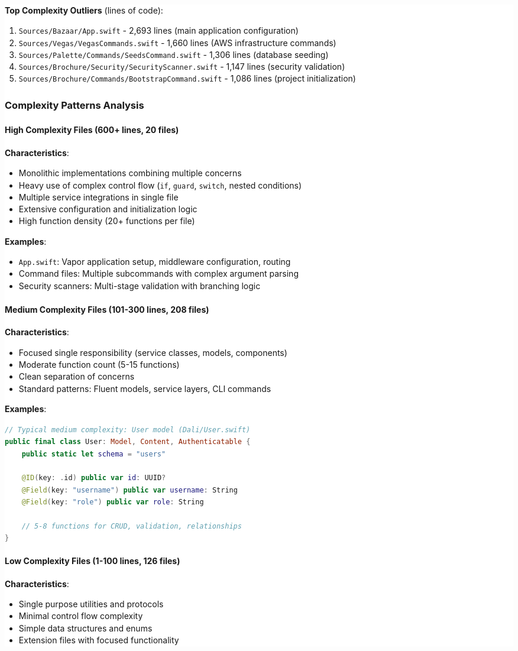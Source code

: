 **Top Complexity Outliers** (lines of code):
1. `Sources/Bazaar/App.swift` - 2,693 lines (main application configuration)
2. `Sources/Vegas/VegasCommands.swift` - 1,660 lines (AWS infrastructure
   commands)
3. `Sources/Palette/Commands/SeedsCommand.swift` - 1,306 lines (database
   seeding)
4. `Sources/Brochure/Security/SecurityScanner.swift` - 1,147 lines (security
   validation)
5. `Sources/Brochure/Commands/BootstrapCommand.swift` - 1,086 lines (project
   initialization)

### Complexity Patterns Analysis

#### High Complexity Files (600+ lines, 20 files)

**Characteristics**:
- Monolithic implementations combining multiple concerns
- Heavy use of complex control flow (`if`, `guard`, `switch`, nested conditions)
- Multiple service integrations in single file
- Extensive configuration and initialization logic
- High function density (20+ functions per file)

**Examples**:
- `App.swift`: Vapor application setup, middleware configuration, routing
- Command files: Multiple subcommands with complex argument parsing
- Security scanners: Multi-stage validation with branching logic

#### Medium Complexity Files (101-300 lines, 208 files)

**Characteristics**:
- Focused single responsibility (service classes, models, components)
- Moderate function count (5-15 functions)
- Clean separation of concerns
- Standard patterns: Fluent models, service layers, CLI commands

**Examples**:

```swift
// Typical medium complexity: User model (Dali/User.swift)
public final class User: Model, Content, Authenticatable {
    public static let schema = "users"
    
    @ID(key: .id) public var id: UUID?
    @Field(key: "username") public var username: String
    @Field(key: "role") public var role: String
    
    // 5-8 functions for CRUD, validation, relationships
}
```

#### Low Complexity Files (1-100 lines, 126 files)

**Characteristics**:
- Single purpose utilities and protocols
- Minimal control flow complexity
- Simple data structures and enums
- Extension files with focused functionality
